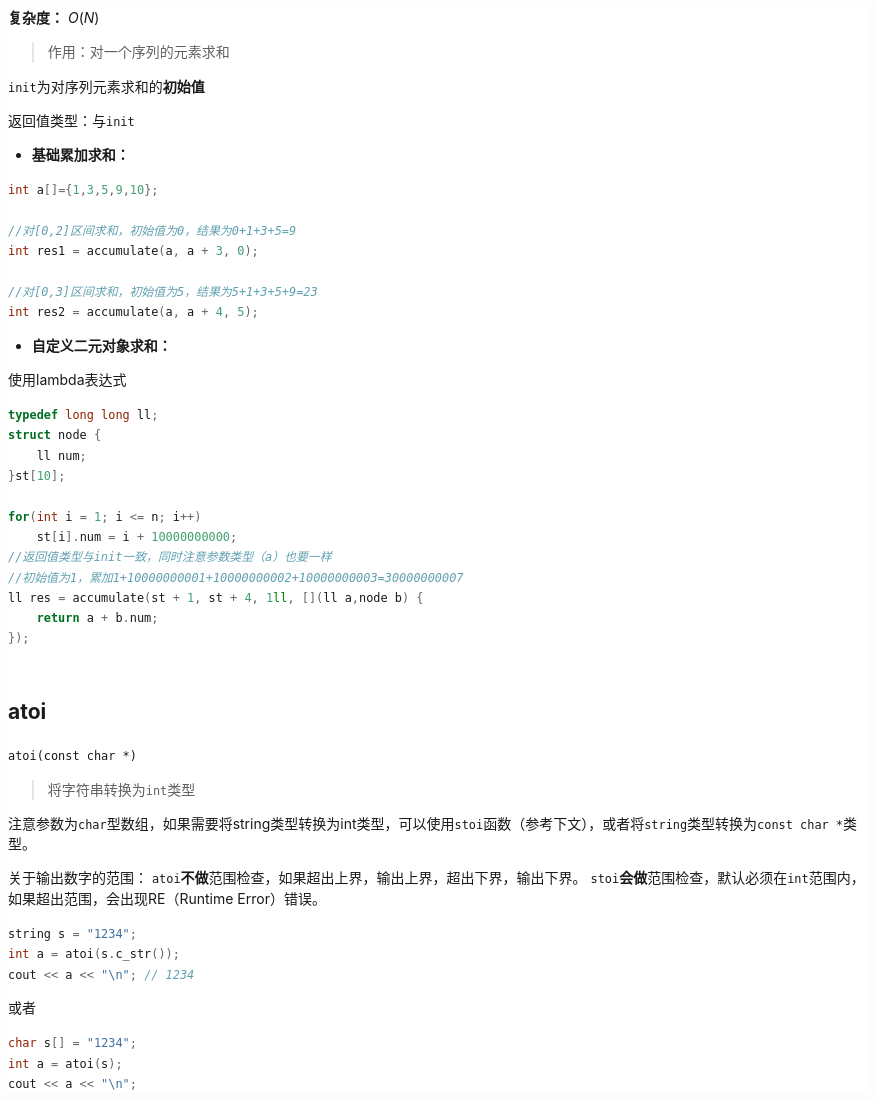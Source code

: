 **复杂度：** $O(N)$

> 作用：对一个序列的元素求和

`init`为对序列元素求和的**初始值**

返回值类型：与`init`

- **基础累加求和：**

```cpp
int a[]={1,3,5,9,10};

//对[0,2]区间求和，初始值为0，结果为0+1+3+5=9
int res1 = accumulate(a, a + 3, 0);

//对[0,3]区间求和，初始值为5，结果为5+1+3+5+9=23
int res2 = accumulate(a, a + 4, 5);
```

- **自定义二元对象求和：**

使用lambda表达式

```cpp
typedef long long ll;
struct node {
    ll num;
}st[10];

for(int i = 1; i <= n; i++)
    st[i].num = i + 10000000000;
//返回值类型与init一致，同时注意参数类型（a）也要一样
//初始值为1，累加1+10000000001+10000000002+10000000003=30000000007
ll res = accumulate(st + 1, st + 4, 1ll, [](ll a,node b) {
    return a + b.num;
});
    
```

## atoi

```
atoi(const char *)
```

> 将字符串转换为`int`类型

注意参数为`char`型数组，如果需要将string类型转换为int类型，可以使用`stoi`函数（参考下文），或者将`string`类型转换为`const char *`类型。

关于输出数字的范围：
`atoi`**不做**范围检查，如果超出上界，输出上界，超出下界，输出下界。
`stoi`**会做**范围检查，默认必须在`int`范围内，如果超出范围，会出现RE（Runtime Error）错误。

```cpp
string s = "1234";
int a = atoi(s.c_str());
cout << a << "\n"; // 1234
```
或者
```cpp
char s[] = "1234";
int a = atoi(s);
cout << a << "\n";
```
